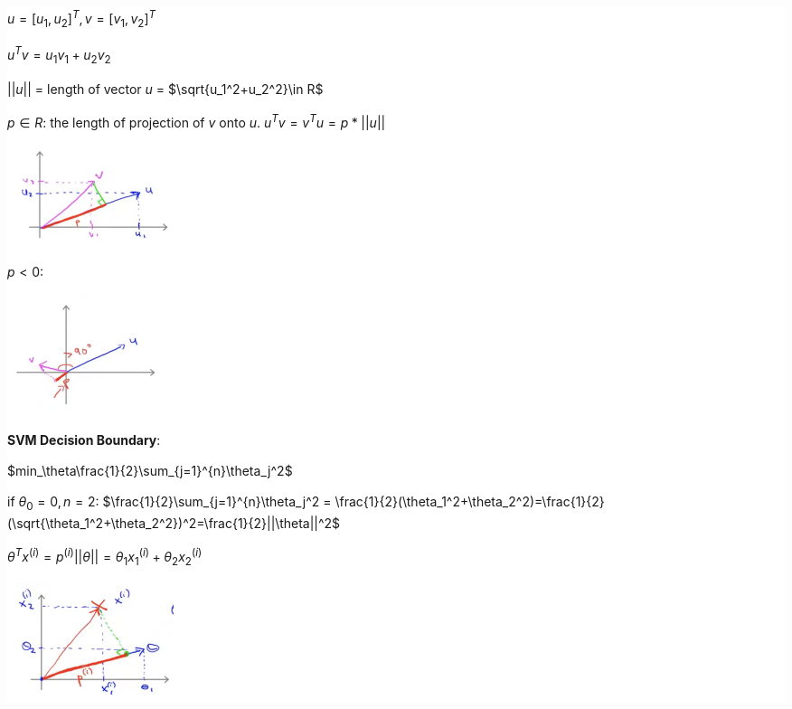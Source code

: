 $u = [u_1, u_2]^T, v = [v_1, v_2]^T$

$u^Tv = u_1v_1+u_2v_2$

$||u||$ = length of vector $u$ = $\sqrt{u_1^2+u_2^2}\in R$

$p\in R$: the length of projection of $v$ onto $u$. $u^Tv = v^Tu = p*||u||$

<img src="machine_learning_WUENDA.assets/image-20220606145651970.png" alt="image-20220606145651970" style="zoom:50%;" />

$p<0$:

<img src="machine_learning_WUENDA.assets/image-20220606145852012.png" alt="image-20220606145852012" style="zoom:50%;" />

**SVM Decision Boundary**:

$min_\theta\frac{1}{2}\sum_{j=1}^{n}\theta_j^2$

if $\theta_0 = 0, n=2$: $\frac{1}{2}\sum_{j=1}^{n}\theta_j^2 = \frac{1}{2}(\theta_1^2+\theta_2^2)=\frac{1}{2}(\sqrt{\theta_1^2+\theta_2^2})^2=\frac{1}{2}||\theta||^2$  

$\theta^Tx^{(i)} = p^{(i)}||\theta|| = \theta_1x_1^{(i)}+\theta_2x_2^{(i)}$

<img src="machine_learning_WUENDA.assets/image-20220606150606532.png" alt="image-20220606150606532" style="zoom:50%;" />
